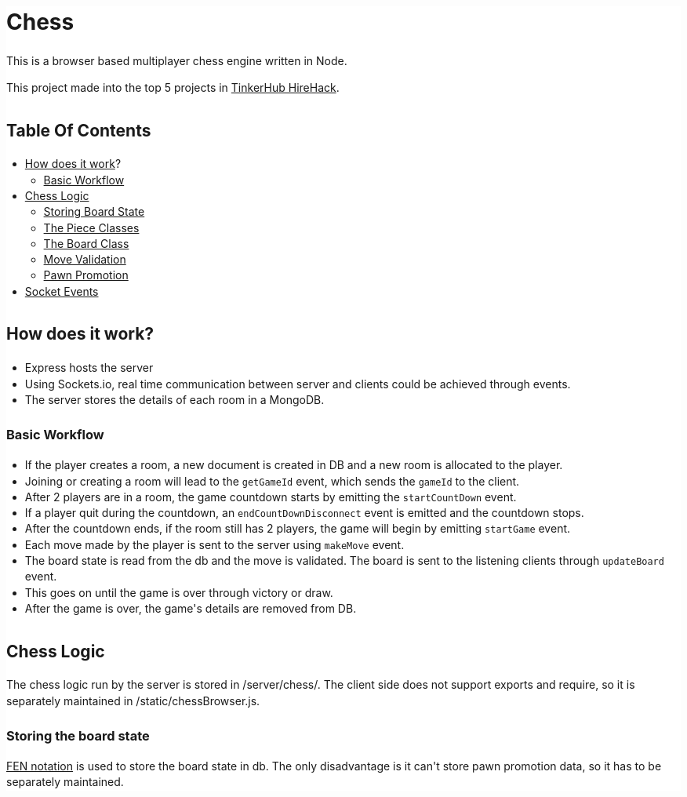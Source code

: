 # Chess

This is a browser based multiplayer chess engine written in Node.

This project made into the top 5 projects in [TinkerHub HireHack](https://www.notion.so/Hirehack-Wiki-TinkerHub-0f66c68a6bd64f9ba8ea0a22e468d6a1).

## Table Of Contents
- [How does it work](#how-does-it-work)?
    - [Basic Workflow](#basic-workflow)
- [Chess Logic](#chess-logic)
    - [Storing Board State](#storing-the-board-state)
    - [The Piece Classes](#the-piece-classes)
    - [The Board Class](#the-board-class)
    - [Move Validation](#move-validation)
    - [Pawn Promotion](#pawn-promotion)
- [Socket Events](#socket-events)

## How does it work?

- Express hosts the server
- Using Sockets.io, real time communication between server and clients could be achieved through events.
- The server stores the details of each room in a MongoDB.

### Basic Workflow

- If the player creates a room, a new document is created in DB and a new room is allocated to the player. 
- Joining or creating a room will lead to the `getGameId` event, which sends the `gameId` to the client.
- After 2 players are in a room, the game countdown starts by emitting the `startCountDown` event.
- If a player quit during the countdown, an `endCountDownDisconnect` event is emitted and the countdown stops.
- After the countdown ends, if the room still has 2 players, the game will begin by emitting `startGame` event.
- Each move made by the player is sent to the server using `makeMove` event. 
- The board state is read from the db and the move is validated. The board is sent to the listening clients through `updateBoard` event.
- This goes on until the game is over through victory or draw.
- After the game is over, the game's details are removed from DB.

## Chess Logic

The chess logic run by the server is stored in /server/chess/. The client side does not support exports and require, so it is separately maintained in /static/chessBrowser.js.

### Storing the board state

[FEN notation](https://www.chess.com/terms/fen-chess) is used to store the board state in db. The only disadvantage is it can't store pawn promotion data, so it has to be separately maintained.
